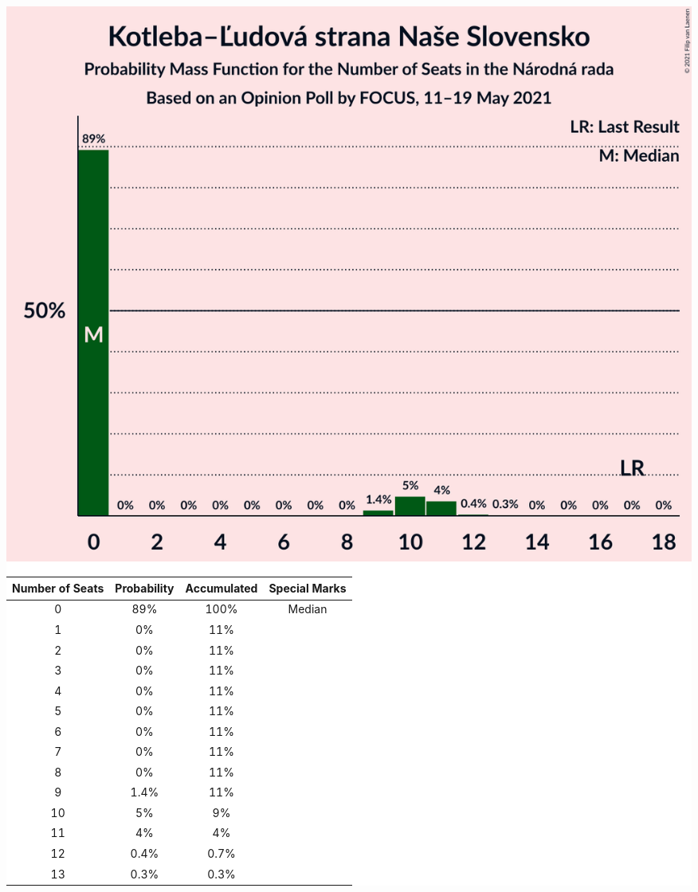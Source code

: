 ![Graph with seats probability mass function not yet produced](2021-05-19-FOCUS-seats-pmf-kotleba–ľudovástrananašeslovensko.png "Seats Probability Mass Function")

| Number of Seats | Probability | Accumulated | Special Marks |
|:---------------:|:-----------:|:-----------:|:-------------:|
| 0 | 89% | 100% | Median |
| 1 | 0% | 11% |  |
| 2 | 0% | 11% |  |
| 3 | 0% | 11% |  |
| 4 | 0% | 11% |  |
| 5 | 0% | 11% |  |
| 6 | 0% | 11% |  |
| 7 | 0% | 11% |  |
| 8 | 0% | 11% |  |
| 9 | 1.4% | 11% |  |
| 10 | 5% | 9% |  |
| 11 | 4% | 4% |  |
| 12 | 0.4% | 0.7% |  |
| 13 | 0.3% | 0.3% |  |